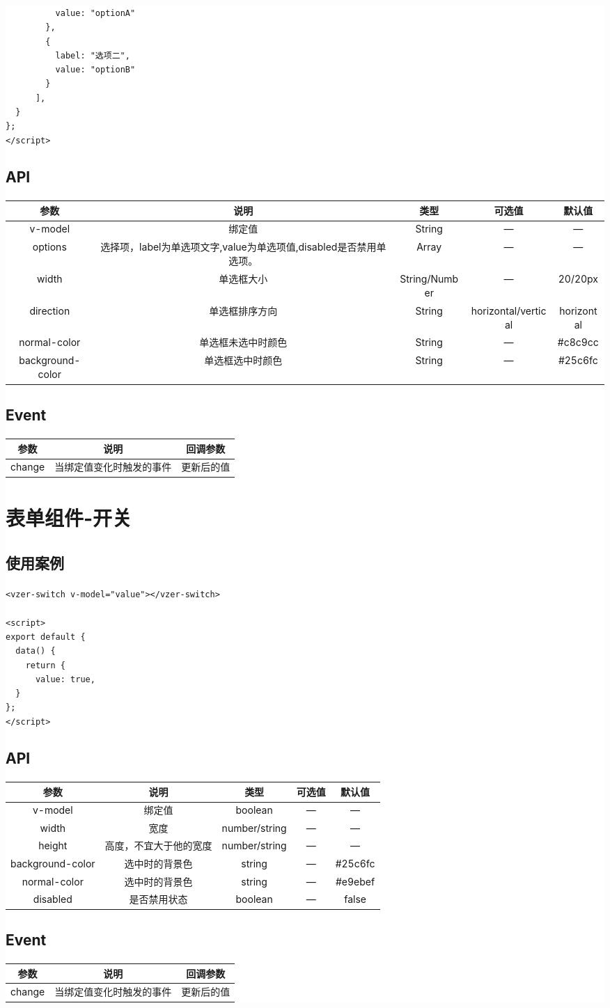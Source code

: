 ```
          value: "optionA"
        },
        {
          label: "选项二",
          value: "optionB"
        }
      ],
  }
};
</script>
```

## API
参数|说明|类型|可选值|默认值
:--:|:--:|:--:|:--:|:--:
v-model|绑定值|String|—|—
options|选择项，label为单选项文字,value为单选项值,disabled是否禁用单选项。|Array|—|—
width|单选框大小|String/Number|—|20/20px
direction|单选框排序方向|String|horizontal/vertical|horizontal
normal-color|单选框未选中时颜色|String|—|#c8c9cc
background-color|单选框选中时颜色|String|—|#25c6fc

## Event
参数|说明|回调参数
:--:|:--:|:--:
change|当绑定值变化时触发的事件|更新后的值

# 表单组件-开关
## 使用案例
```
<vzer-switch v-model="value"></vzer-switch>

<script>
export default {
  data() {
    return {
      value: true,
  }
};
</script>
```
## API
参数|说明|类型|可选值|默认值
:--:|:--:|:--:|:--:|:--:
v-model|绑定值|boolean|—|—
width|宽度|number/string|—|—
height|高度，不宜大于他的宽度|number/string|—|—
background-color|选中时的背景色|string|—|#25c6fc
normal-color|选中时的背景色|string|—|#e9ebef
disabled|是否禁用状态|boolean|—|false

## Event
参数|说明|回调参数
:--:|:--:|:--:
change|当绑定值变化时触发的事件|更新后的值
